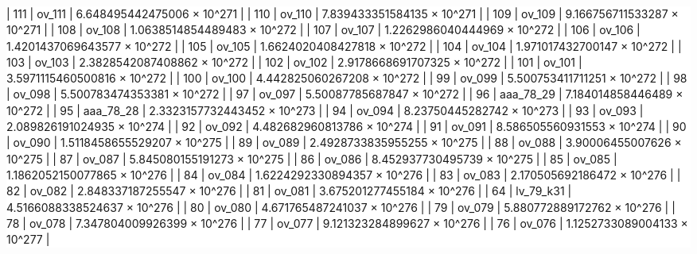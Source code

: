 | 111 | ov_111 | 6.648495442475006 × 10^271 |
| 110 | ov_110 | 7.839433351584135 × 10^271 |
| 109 | ov_109 | 9.166756711533287 × 10^271 |
| 108 | ov_108 | 1.0638514854489483 × 10^272 |
| 107 | ov_107 | 1.2262986040444969 × 10^272 |
| 106 | ov_106 | 1.4201437069643577 × 10^272 |
| 105 | ov_105 | 1.6624020408427818 × 10^272 |
| 104 | ov_104 | 1.971017432700147 × 10^272 |
| 103 | ov_103 | 2.3828542087408862 × 10^272 |
| 102 | ov_102 | 2.9178668691707325 × 10^272 |
| 101 | ov_101 | 3.5971115460500816 × 10^272 |
| 100 | ov_100 | 4.442825060267208 × 10^272 |
| 99 | ov_099 | 5.500753411711251 × 10^272 |
| 98 | ov_098 | 5.500783474353381 × 10^272 |
| 97 | ov_097 | 5.50087785687847 × 10^272 |
| 96 | aaa_78_29 | 7.184014858446489 × 10^272 |
| 95 | aaa_78_28 | 2.3323157732443452 × 10^273 |
| 94 | ov_094 | 8.23750445282742 × 10^273 |
| 93 | ov_093 | 2.089826191024935 × 10^274 |
| 92 | ov_092 | 4.482682960813786 × 10^274 |
| 91 | ov_091 | 8.586505560931553 × 10^274 |
| 90 | ov_090 | 1.5118458655529207 × 10^275 |
| 89 | ov_089 | 2.4928733835955255 × 10^275 |
| 88 | ov_088 | 3.90006455007626 × 10^275 |
| 87 | ov_087 | 5.845080155191273 × 10^275 |
| 86 | ov_086 | 8.452937730495739 × 10^275 |
| 85 | ov_085 | 1.1862052150077865 × 10^276 |
| 84 | ov_084 | 1.6224292330894357 × 10^276 |
| 83 | ov_083 | 2.170505692186472 × 10^276 |
| 82 | ov_082 | 2.848337187255547 × 10^276 |
| 81 | ov_081 | 3.675201277455184 × 10^276 |
| 64 | lv_79_k31 | 4.5166088338524637 × 10^276 |
| 80 | ov_080 | 4.671765487241037 × 10^276 |
| 79 | ov_079 | 5.880772889172762 × 10^276 |
| 78 | ov_078 | 7.347804009926399 × 10^276 |
| 77 | ov_077 | 9.121323284899627 × 10^276 |
| 76 | ov_076 | 1.1252733089004133 × 10^277 |